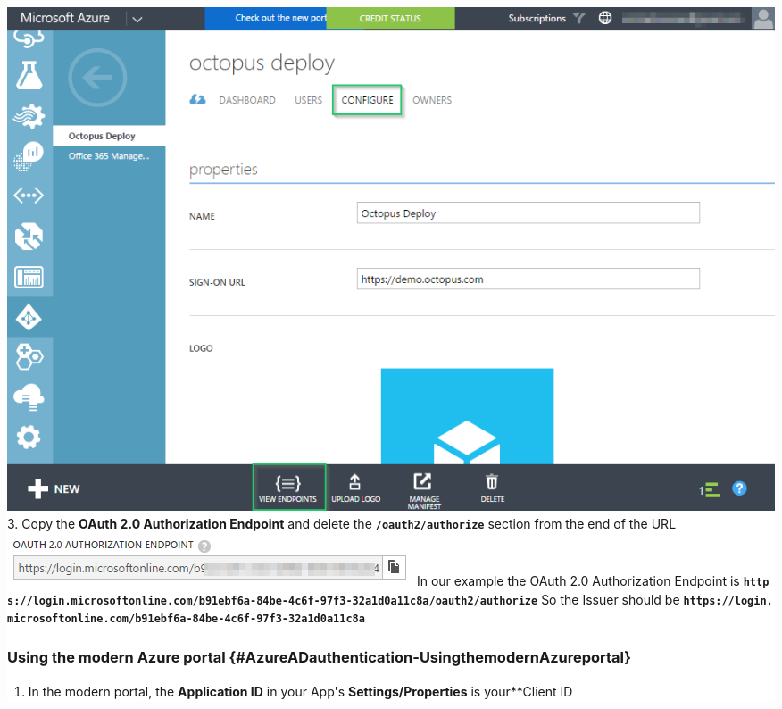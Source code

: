 ![](/docs/images/5670656/5865870.png "width=500")
3. Copy the **OAuth 2.0 Authorization Endpoint** and delete the **`/oauth2/authorize`** section from the end of the URL
![](/docs/images/5670656/5865871.png)
In our example the OAuth 2.0 Authorization Endpoint is
**`https://login.microsoftonline.com/b91ebf6a-84be-4c6f-97f3-32a1d0a11c8a/oauth2/authorize`**
So the Issuer should be
**`https://login.microsoftonline.com/b91ebf6a-84be-4c6f-97f3-32a1d0a11c8a`**


### Using the modern Azure portal {#AzureADauthentication-UsingthemodernAzureportal}

1. In the modern portal, the **Application ID** in your App's **Settings/Properties** is your**Client ID